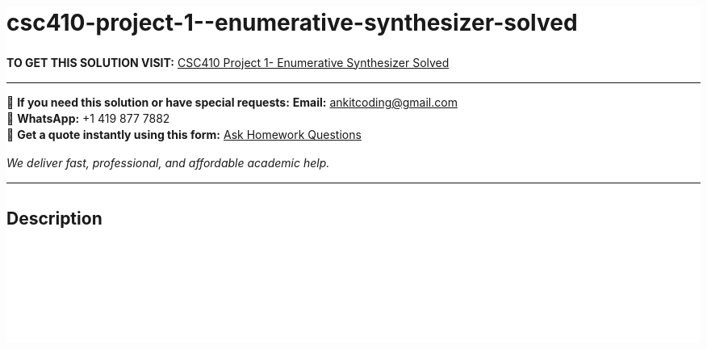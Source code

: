 # csc410-project-1--enumerative-synthesizer-solved
**TO GET THIS SOLUTION VISIT:** [CSC410 Project 1- Enumerative Synthesizer Solved](https://www.ankitcodinghub.com/product/csc410-solved-9/)


---

📩 **If you need this solution or have special requests:** **Email:** ankitcoding@gmail.com  
📱 **WhatsApp:** +1 419 877 7882  
📄 **Get a quote instantly using this form:** [Ask Homework Questions](https://www.ankitcodinghub.com/services/ask-homework-questions/)

*We deliver fast, professional, and affordable academic help.*

---

<h2>Description</h2>



<div class="kk-star-ratings kksr-auto kksr-align-center kksr-valign-top" data-payload="{&quot;align&quot;:&quot;center&quot;,&quot;id&quot;:&quot;120315&quot;,&quot;slug&quot;:&quot;default&quot;,&quot;valign&quot;:&quot;top&quot;,&quot;ignore&quot;:&quot;&quot;,&quot;reference&quot;:&quot;auto&quot;,&quot;class&quot;:&quot;&quot;,&quot;count&quot;:&quot;2&quot;,&quot;legendonly&quot;:&quot;&quot;,&quot;readonly&quot;:&quot;&quot;,&quot;score&quot;:&quot;5&quot;,&quot;starsonly&quot;:&quot;&quot;,&quot;best&quot;:&quot;5&quot;,&quot;gap&quot;:&quot;4&quot;,&quot;greet&quot;:&quot;Rate this product&quot;,&quot;legend&quot;:&quot;5\/5 - (2 votes)&quot;,&quot;size&quot;:&quot;24&quot;,&quot;title&quot;:&quot;CSC410 Project 1- Enumerative Synthesizer Solved&quot;,&quot;width&quot;:&quot;138&quot;,&quot;_legend&quot;:&quot;{score}\/{best} - ({count} {votes})&quot;,&quot;font_factor&quot;:&quot;1.25&quot;}">

<div class="kksr-stars">

<div class="kksr-stars-inactive">
            <div class="kksr-star" data-star="1" style="padding-right: 4px">


<div class="kksr-icon" style="width: 24px; height: 24px;"></div>
        </div>
            <div class="kksr-star" data-star="2" style="padding-right: 4px">


<div class="kksr-icon" style="width: 24px; height: 24px;"></div>
        </div>
            <div class="kksr-star" data-star="3" style="padding-right: 4px">


<div class="kksr-icon" style="width: 24px; height: 24px;"></div>
        </div>
            <div class="kksr-star" data-star="4" style="padding-right: 4px">


<div class="kksr-icon" style="width: 24px; height: 24px;"></div>
        </div>
            <div class="kksr-star" data-star="5" style="padding-right: 4px">


<div class="kksr-icon" style="width: 24px; height: 24px;"></div>
        </div>
    </div>
